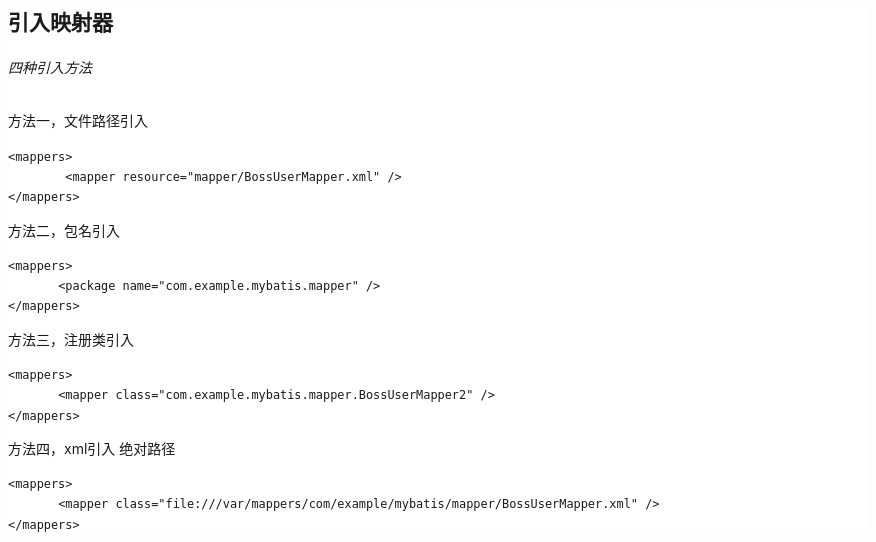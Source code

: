 
## 引入映射器

###### 四种引入方法
方法一，文件路径引入
```
<mappers>
        <mapper resource="mapper/BossUserMapper.xml" />
</mappers>
```

方法二，包名引入
```
<mappers>
       <package name="com.example.mybatis.mapper" />
</mappers>
```

方法三，注册类引入
```
<mappers>
       <mapper class="com.example.mybatis.mapper.BossUserMapper2" />
</mappers>
```

方法四，xml引入 绝对路径
```
<mappers>
       <mapper class="file:///var/mappers/com/example/mybatis/mapper/BossUserMapper.xml" />
</mappers>
```